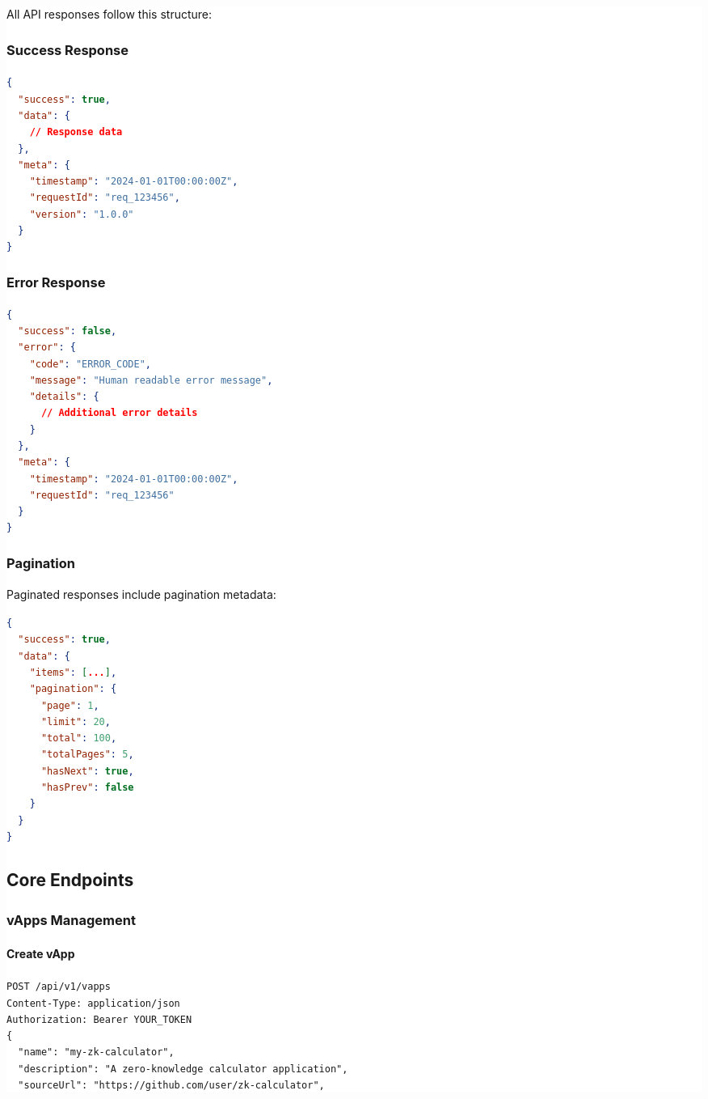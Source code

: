 All API responses follow this structure:
### Success Response
```json
{
  "success": true,
  "data": {
    // Response data
  },
  "meta": {
    "timestamp": "2024-01-01T00:00:00Z",
    "requestId": "req_123456",
    "version": "1.0.0"
  }
}
```
### Error Response
```json
{
  "success": false,
  "error": {
    "code": "ERROR_CODE",
    "message": "Human readable error message",
    "details": {
      // Additional error details
    }
  },
  "meta": {
    "timestamp": "2024-01-01T00:00:00Z",
    "requestId": "req_123456"
  }
}
```
### Pagination
Paginated responses include pagination metadata:
```json
{
  "success": true,
  "data": {
    "items": [...],
    "pagination": {
      "page": 1,
      "limit": 20,
      "total": 100,
      "totalPages": 5,
      "hasNext": true,
      "hasPrev": false
    }
  }
}
```
## Core Endpoints
### vApps Management
#### Create vApp
```http
POST /api/v1/vapps
Content-Type: application/json
Authorization: Bearer YOUR_TOKEN
{
  "name": "my-zk-calculator",
  "description": "A zero-knowledge calculator application",
  "sourceUrl": "https://github.com/user/zk-calculator",
```